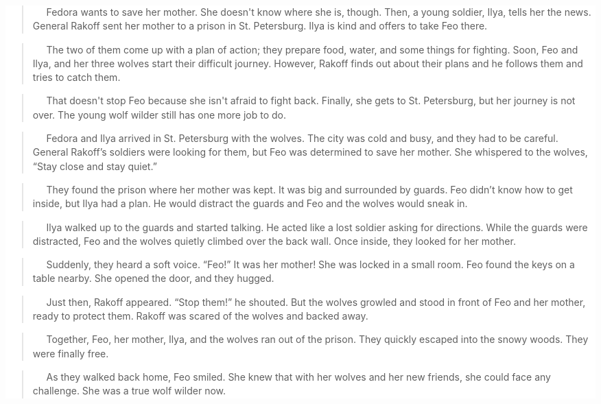 > &nbsp;&nbsp;&nbsp;&nbsp;&nbsp;Fedora wants to save her mother. She doesn't know where she is, though. Then, a young soldier, Ilya, tells her the news. General Rakoff sent her mother to a prison in St. Petersburg. Ilya is kind and offers to take Feo there. 

> &nbsp;&nbsp;&nbsp;&nbsp;&nbsp;The two of them come up with a plan of action; they prepare food, water, and some things for fighting. Soon, Feo and Ilya, and her three wolves start their difficult journey. However, Rakoff finds out about their plans and he follows them and tries to catch them. 

> &nbsp;&nbsp;&nbsp;&nbsp;&nbsp;That doesn't stop Feo because she isn't afraid to fight back. Finally, she gets to St. Petersburg, but her journey is not over. The young wolf wilder still has one more job to do. 

> &nbsp;&nbsp;&nbsp;&nbsp;&nbsp;Fedora and Ilya arrived in St. Petersburg with the wolves. The city was cold and busy, and they had to be careful. General Rakoff’s soldiers were looking for them, but Feo was determined to save her mother. She whispered to the wolves, “Stay close and stay quiet.”

> &nbsp;&nbsp;&nbsp;&nbsp;&nbsp;They found the prison where her mother was kept. It was big and surrounded by guards. Feo didn’t know how to get inside, but Ilya had a plan. He would distract the guards and Feo and the wolves would sneak in.

> &nbsp;&nbsp;&nbsp;&nbsp;&nbsp;Ilya walked up to the guards and started talking. He acted like a lost soldier asking for directions. While the guards were distracted, Feo and the wolves quietly climbed over the back wall. Once inside, they looked for her mother.

> &nbsp;&nbsp;&nbsp;&nbsp;&nbsp;Suddenly, they heard a soft voice. “Feo!” It was her mother! She was locked in a small room. Feo found the keys on a table nearby. She opened the door, and they hugged.

> &nbsp;&nbsp;&nbsp;&nbsp;&nbsp;Just then, Rakoff appeared. “Stop them!” he shouted. But the wolves growled and stood in front of Feo and her mother, ready to protect them. Rakoff was scared of the wolves and backed away.

> &nbsp;&nbsp;&nbsp;&nbsp;&nbsp;Together, Feo, her mother, Ilya, and the wolves ran out of the prison. They quickly escaped into the snowy woods. They were finally free.

> &nbsp;&nbsp;&nbsp;&nbsp;&nbsp;As they walked back home, Feo smiled. She knew that with her wolves and her new friends, she could face any challenge. She was a true wolf wilder now.